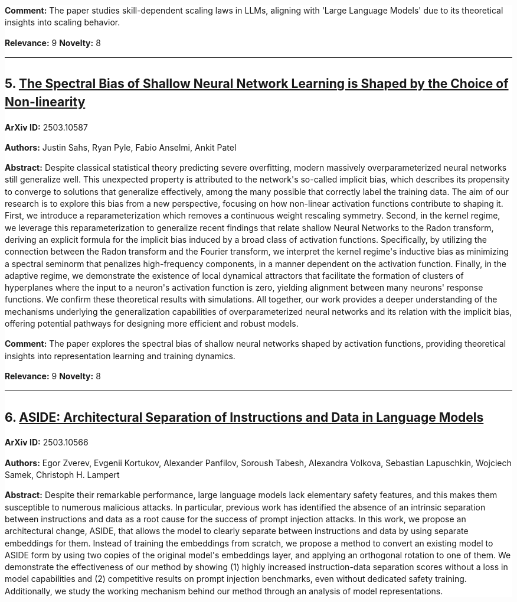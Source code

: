**Comment:** The paper studies skill-dependent scaling laws in LLMs, aligning with 'Large Language Models' due to its theoretical insights into scaling behavior.

**Relevance:** 9
**Novelty:** 8

---

## 5. [The Spectral Bias of Shallow Neural Network Learning is Shaped by the Choice of Non-linearity](https://arxiv.org/abs/2503.10587) <a id="link5"></a>

**ArXiv ID:** 2503.10587

**Authors:** Justin Sahs, Ryan Pyle, Fabio Anselmi, Ankit Patel

**Abstract:** Despite classical statistical theory predicting severe overfitting, modern massively overparameterized neural networks still generalize well. This unexpected property is attributed to the network's so-called implicit bias, which describes its propensity to converge to solutions that generalize effectively, among the many possible that correctly label the training data. The aim of our research is to explore this bias from a new perspective, focusing on how non-linear activation functions contribute to shaping it. First, we introduce a reparameterization which removes a continuous weight rescaling symmetry. Second, in the kernel regime, we leverage this reparameterization to generalize recent findings that relate shallow Neural Networks to the Radon transform, deriving an explicit formula for the implicit bias induced by a broad class of activation functions. Specifically, by utilizing the connection between the Radon transform and the Fourier transform, we interpret the kernel regime's inductive bias as minimizing a spectral seminorm that penalizes high-frequency components, in a manner dependent on the activation function. Finally, in the adaptive regime, we demonstrate the existence of local dynamical attractors that facilitate the formation of clusters of hyperplanes where the input to a neuron's activation function is zero, yielding alignment between many neurons' response functions. We confirm these theoretical results with simulations. All together, our work provides a deeper understanding of the mechanisms underlying the generalization capabilities of overparameterized neural networks and its relation with the implicit bias, offering potential pathways for designing more efficient and robust models.

**Comment:** The paper explores the spectral bias of shallow neural networks shaped by activation functions, providing theoretical insights into representation learning and training dynamics.

**Relevance:** 9
**Novelty:** 8

---

## 6. [ASIDE: Architectural Separation of Instructions and Data in Language Models](https://arxiv.org/abs/2503.10566) <a id="link6"></a>

**ArXiv ID:** 2503.10566

**Authors:** Egor Zverev, Evgenii Kortukov, Alexander Panfilov, Soroush Tabesh, Alexandra Volkova, Sebastian Lapuschkin, Wojciech Samek, Christoph H. Lampert

**Abstract:** Despite their remarkable performance, large language models lack elementary safety features, and this makes them susceptible to numerous malicious attacks. In particular, previous work has identified the absence of an intrinsic separation between instructions and data as a root cause for the success of prompt injection attacks. In this work, we propose an architectural change, ASIDE, that allows the model to clearly separate between instructions and data by using separate embeddings for them. Instead of training the embeddings from scratch, we propose a method to convert an existing model to ASIDE form by using two copies of the original model's embeddings layer, and applying an orthogonal rotation to one of them. We demonstrate the effectiveness of our method by showing (1) highly increased instruction-data separation scores without a loss in model capabilities and (2) competitive results on prompt injection benchmarks, even without dedicated safety training. Additionally, we study the working mechanism behind our method through an analysis of model representations.
